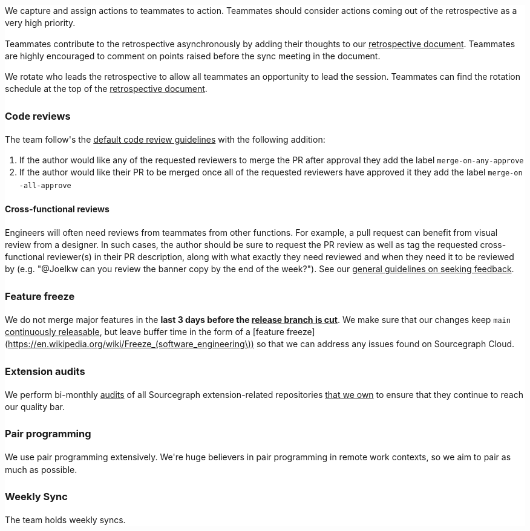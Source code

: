 We capture and assign actions to teammates to action. Teammates should consider actions coming out of the retrospective as a very high priority.

Teammates contribute to the retrospective asynchronously by adding their thoughts to our [retrospective document](https://docs.google.com/document/d/1uLR_2ICQB3jSCtQ3ebpQqvUYg11IIm0ZRJ5LoZ_wp2M/edit). Teammates are highly encouraged to comment on points raised before the sync meeting in the document.

We rotate who leads the retrospective to allow all teammates an opportunity to lead the session. Teammates can find the rotation schedule at the top of the [retrospective document](https://docs.google.com/document/d/1uLR_2ICQB3jSCtQ3ebpQqvUYg11IIm0ZRJ5LoZ_wp2M/edit).

### Code reviews

The team follow's the [default code review guidelines](https://docs.sourcegraph.com/dev/background-information/code_reviews) with the following addition:

1. If the author would like any of the requested reviewers to merge the PR after approval they add the label `merge-on-any-approve`
1. If the author would like their PR to be merged once all of the requested reviewers have approved it they add the label `merge-on-all-approve`

#### Cross-functional reviews

Engineers will often need reviews from teammates from other functions. For example, a pull request can benefit from visual review from a designer. In such cases, the author should be sure to request the PR review as well as tag the requested cross-functional reviewer(s) in their PR description, along with what exactly they need reviewed and when they need it to be reviewed by (e.g. "@Joelkw can you review the banner copy by the end of the week?"). See our [general guidelines on seeking feedback](https://about.sourcegraph.com/handbook/communication/seeking-and-giving-feedback#seeking-feedback).

### Feature freeze

We do not merge major features in the **last 3 days before the [release branch is cut](../../releases/index.md)**. We make sure that our changes keep `main` [continuously releasable](../../continuous_releasability.md), but leave buffer time in the form of a [feature freeze](https://en.wikipedia.org/wiki/Freeze_(software_engineering\)) so that we can address any issues found on Sourcegraph Cloud.

### Extension audits

We perform bi-monthly [audits](https://docs.google.com/spreadsheets/d/1HXmdHOwXhzFeQW-oiezsg0YF82HjGtUatShx3M66Gt0/edit#gid=0) of all Sourcegraph extension-related repositories [that we own](https://docs.sourcegraph.com/dev/background-information/sourcegraph_extensions) to ensure that they continue to reach our quality bar.

### Pair programming

We use pair programming extensively. We're huge believers in pair programming in remote work contexts, so we aim to pair as much as possible.

### Weekly Sync

The team holds weekly syncs.
